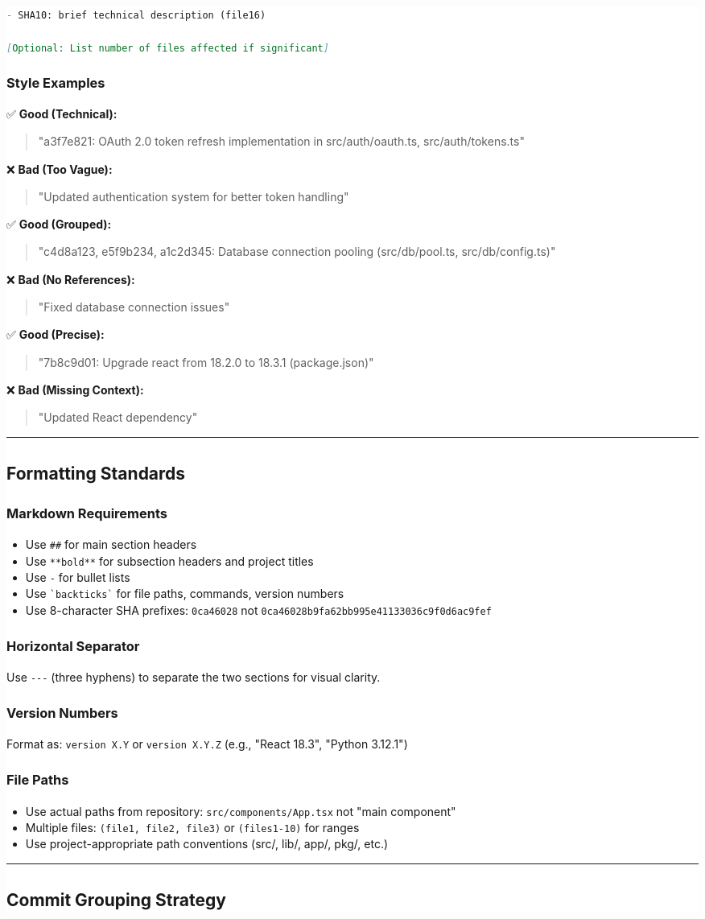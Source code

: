 ```markdown
- SHA10: brief technical description (file16)

[Optional: List number of files affected if significant]
```

### Style Examples

✅ **Good (Technical):**
> "a3f7e821: OAuth 2.0 token refresh implementation in src/auth/oauth.ts, src/auth/tokens.ts"

❌ **Bad (Too Vague):**
> "Updated authentication system for better token handling"

✅ **Good (Grouped):**
> "c4d8a123, e5f9b234, a1c2d345: Database connection pooling (src/db/pool.ts, src/db/config.ts)"

❌ **Bad (No References):**
> "Fixed database connection issues"

✅ **Good (Precise):**
> "7b8c9d01: Upgrade react from 18.2.0 to 18.3.1 (package.json)"

❌ **Bad (Missing Context):**
> "Updated React dependency"

---

## Formatting Standards

### Markdown Requirements

- Use `##` for main section headers
- Use `**bold**` for subsection headers and project titles
- Use `-` for bullet lists
- Use `` `backticks` `` for file paths, commands, version numbers
- Use 8-character SHA prefixes: `0ca46028` not `0ca46028b9fa62bb995e41133036c9f0d6ac9fef`

### Horizontal Separator

Use `---` (three hyphens) to separate the two sections for visual clarity.

### Version Numbers

Format as: `version X.Y` or `version X.Y.Z` (e.g., "React 18.3", "Python 3.12.1")

### File Paths

- Use actual paths from repository: `src/components/App.tsx` not "main component"
- Multiple files: `(file1, file2, file3)` or `(files1-10)` for ranges
- Use project-appropriate path conventions (src/, lib/, app/, pkg/, etc.)

---

## Commit Grouping Strategy
